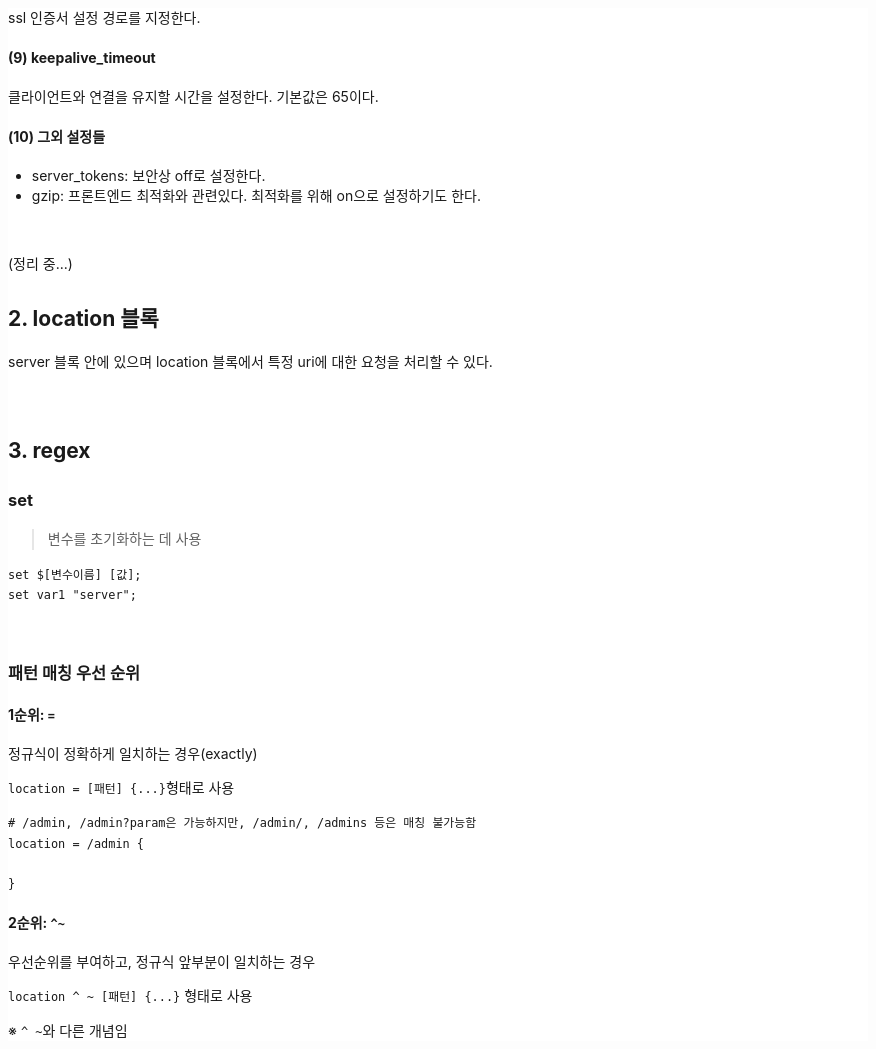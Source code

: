 ssl 인증서 설정 경로를 지정한다.

#### (9) keepalive_timeout

클라이언트와 연결을 유지할 시간을 설정한다. 기본값은 65이다.

#### (10) 그외 설정들

- server_tokens: 보안상 off로 설정한다.
- gzip: 프론트엔드 최적화와 관련있다. 최적화를 위해 on으로 설정하기도 한다.

<br>

(정리 중...)

## 2. location 블록

server 블록 안에 있으며 location 블록에서 특정 uri에 대한 요청을 처리할 수 있다.

<br>

## 3. regex

### set

> 변수를 초기화하는 데 사용

```nginx
set $[변수이름] [값];
set var1 "server";
```

<br>

### 패턴 매칭 우선 순위

#### 1순위: `=`

정규식이 정확하게 일치하는 경우(exactly)

`location = [패턴] {...}`형태로 사용

```nginx
# /admin, /admin?param은 가능하지만, /admin/, /admins 등은 매칭 불가능함
location = /admin {
    
}
```

#### 2순위: `^~`

우선순위를 부여하고, 정규식 앞부분이 일치하는 경우

`location ^ ~ [패턴] {...}` 형태로 사용

※ `^ ~`와 다른 개념임
